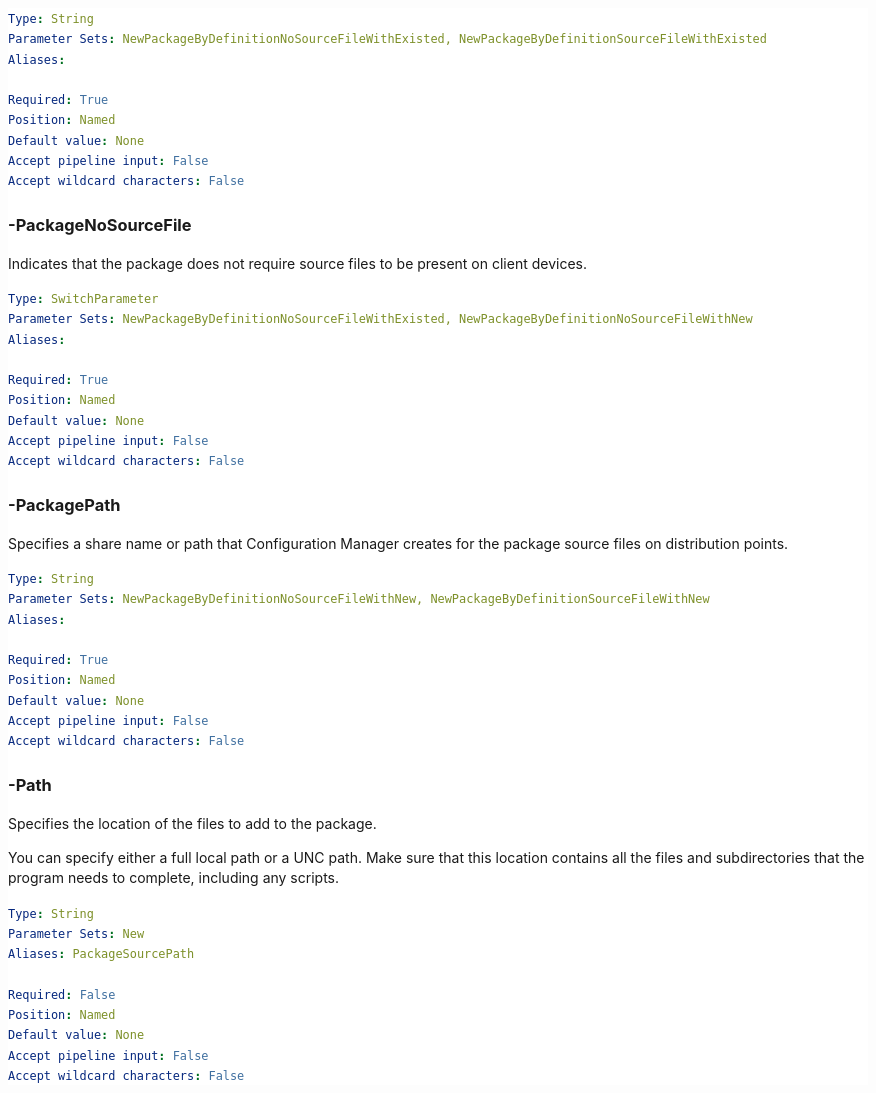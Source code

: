 ```yaml
Type: String
Parameter Sets: NewPackageByDefinitionNoSourceFileWithExisted, NewPackageByDefinitionSourceFileWithExisted
Aliases: 

Required: True
Position: Named
Default value: None
Accept pipeline input: False
Accept wildcard characters: False
```

### -PackageNoSourceFile
Indicates that the package does not require source files to be present on client devices.

```yaml
Type: SwitchParameter
Parameter Sets: NewPackageByDefinitionNoSourceFileWithExisted, NewPackageByDefinitionNoSourceFileWithNew
Aliases: 

Required: True
Position: Named
Default value: None
Accept pipeline input: False
Accept wildcard characters: False
```

### -PackagePath
Specifies a share name or path that Configuration Manager creates for the package source files on distribution points.

```yaml
Type: String
Parameter Sets: NewPackageByDefinitionNoSourceFileWithNew, NewPackageByDefinitionSourceFileWithNew
Aliases: 

Required: True
Position: Named
Default value: None
Accept pipeline input: False
Accept wildcard characters: False
```

### -Path
Specifies the location of the files to add to the package.

You can specify either a full local path or a UNC path.
Make sure that this location contains all the files and subdirectories that the program needs to complete, including any scripts.

```yaml
Type: String
Parameter Sets: New
Aliases: PackageSourcePath

Required: False
Position: Named
Default value: None
Accept pipeline input: False
Accept wildcard characters: False
```

